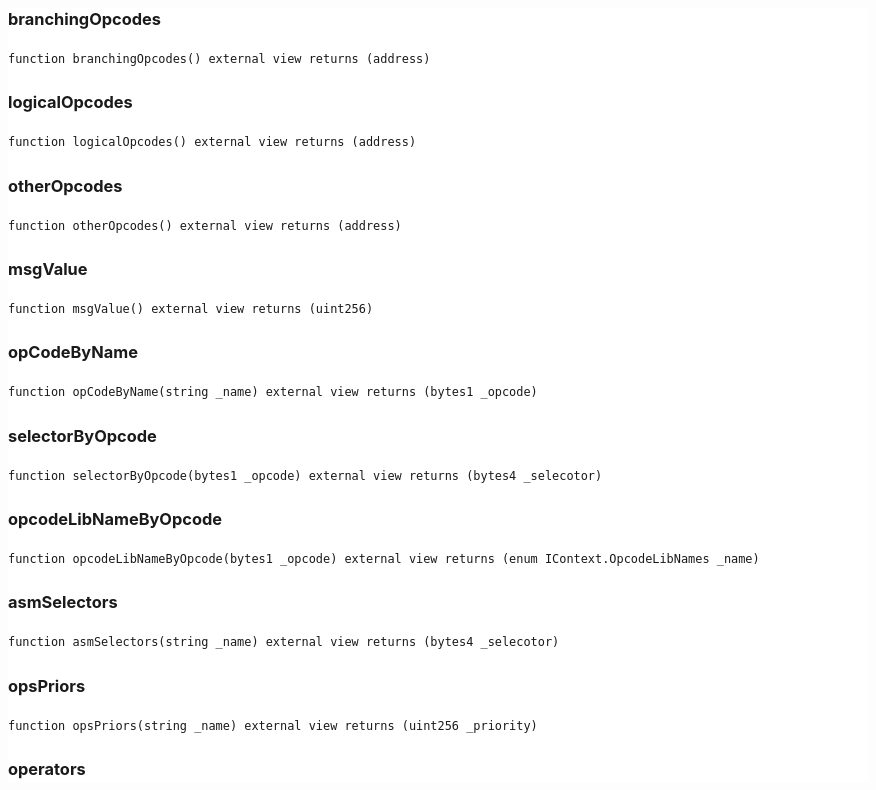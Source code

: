 ### branchingOpcodes

```solidity
function branchingOpcodes() external view returns (address)
```

### logicalOpcodes

```solidity
function logicalOpcodes() external view returns (address)
```

### otherOpcodes

```solidity
function otherOpcodes() external view returns (address)
```

### msgValue

```solidity
function msgValue() external view returns (uint256)
```

### opCodeByName

```solidity
function opCodeByName(string _name) external view returns (bytes1 _opcode)
```

### selectorByOpcode

```solidity
function selectorByOpcode(bytes1 _opcode) external view returns (bytes4 _selecotor)
```

### opcodeLibNameByOpcode

```solidity
function opcodeLibNameByOpcode(bytes1 _opcode) external view returns (enum IContext.OpcodeLibNames _name)
```

### asmSelectors

```solidity
function asmSelectors(string _name) external view returns (bytes4 _selecotor)
```

### opsPriors

```solidity
function opsPriors(string _name) external view returns (uint256 _priority)
```

### operators
